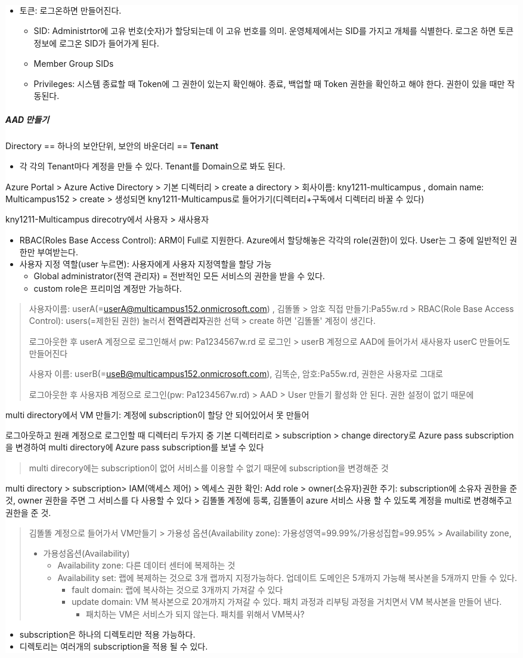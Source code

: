 * 토큰: 로그온하면 만들어진다.
  * SID: Administrtor에 고유 번호(숫자)가 할당되는데 이 고유 번호를 의미. 운영체제에서는 SID를 가지고 개체를 식별한다. 로그온 하면 토큰 정보에 로그온 SID가 들어가게 된다.
  
  * Member Group SIDs
  
  * Privileges: 시스템 종료할 때 Token에 그 권한이 있는지 확인해야. 종료, 백업할 때 Token 권한을 확인하고 해야 한다. 권한이 있을 때만 작동된다.
  
    

##### AAD 만들기

Directory == 하나의 보안단위, 보안의 바운더리 == **Tenant**
* 각 각의 Tenant마다 계정을 만들 수 있다. Tenant를 Domain으로 봐도 된다.

Azure Portal > Azure Active Directory > 기본 디렉터리 > create a directory > 회사이름: kny1211-multicampus , domain name: Multicampus152 > create > 생성되면 kny1211-Multicampus로 들어가기(디렉터리+구독에서 디렉터리 바꿀 수 있다) 

kny1211-Multicampus direcotry에서 사용자 > 새사용자 

-  RBAC(Roles Base Access Control): ARM이 Full로 지원한다. Azure에서 할당해놓은 각각의 role(권한)이 있다. User는 그 중에 일반적인 권한만 부여받는다.
  - 사용자 지정 역할(user 누르면): 사용자에게 사용자 지정역할을 할당 가능
    -  Global administrator(전역 관리자) = 전반적인 모든 서비스의 권한을 받을 수 있다.
    - custom role은  프리미엄 계정만 가능하다.

> 사용자이름: userA(=userA@multicampus152.onmicrosoft.com) , 김똘똘 > 암호 직접 만들기:Pa55w.rd > RBAC(Role Base Access Control): users(=제한된 권한) 눌러서 **전역관리자**권한 선택 > create 하면 '김똘똘' 계정이 생긴다. 
>
> 로그아웃한 후 userA 계정으로 로그인해서 pw: Pa1234567w.rd 로 로그인 > userB 계정으로 AAD에 들어가서 새사용자 userC 만들어도 만들어진다
>
> 사용자 이름: userB(=useB@multicampus152.onmicrosoft.com), 김똑순, 암호:Pa55w.rd, 권한은 사용자로 그대로
>
> 로그아웃한 후 사용자B 계정으로 로그인(pw: Pa1234567w.rd) > AAD > User 만들기 활성화 안 된다. 권한 설정이 없기 때문에

multi directory에서 VM 만들기: 계정에 subscription이 할당 안 되어있어서 못 만들어

로그아웃하고 원래 계정으로 로그인할 때 디렉터리 두가지 중 기본 디렉터리로 > subscription > change directory로 Azure pass subscription을 변경하여 multi directory에 Azure pass subscription를 보낼 수 있다 

> multi direcory에는 subscription이 없어 서비스를 이용할 수 없기 때문에 subscription을 변경해준 것

multi directory > subscription> IAM(액세스 제어) > 엑세스 권한 확인: Add role > owner(소유자)권한 주기: subscription에 소유자 권한을 준 것, owner 권한을 주면 그 서비스를 다 사용할 수 있다 > 김똘똘 계정에 등록, 김똘똘이 azure 서비스 사용 할 수 있도록 계정을 multi로 변경해주고 권한을 준 것.

> 김똘똘 계정으로 들어가서 VM만들기 > 가용성 옵션(Availability zone): 가용성영역=99.99%/가용성집합=99.95% > Availability zone, 
>
> * 가용성옵션(Availability)
>   * Availability zone: 다른 데이터 센터에 복제하는 것
>   * Availability set: 랩에 복제하는 것으로 3개 랩까지 지정가능하다. 업데이트 도메인은 5개까지 가능해 복사본을 5개까지 만들 수 있다.
>     * fault domain: 랩에 복사하는 것으로 3개까지 가져갈 수 있다
>     * update domain: VM 복사본으로 20개까지 가져갈 수 있다. 패치 과정과 리부팅 과정을 거치면서 VM 복사본을 만들어 낸다.
>       * 패치하는 VM은 서비스가 되지 않는다. 패치를 위해서 VM복사?

* subscription은 하나의 디렉토리만 적용 가능하다. 
* 디렉토리는 여러개의 subscription을 적용 될 수 있다.

